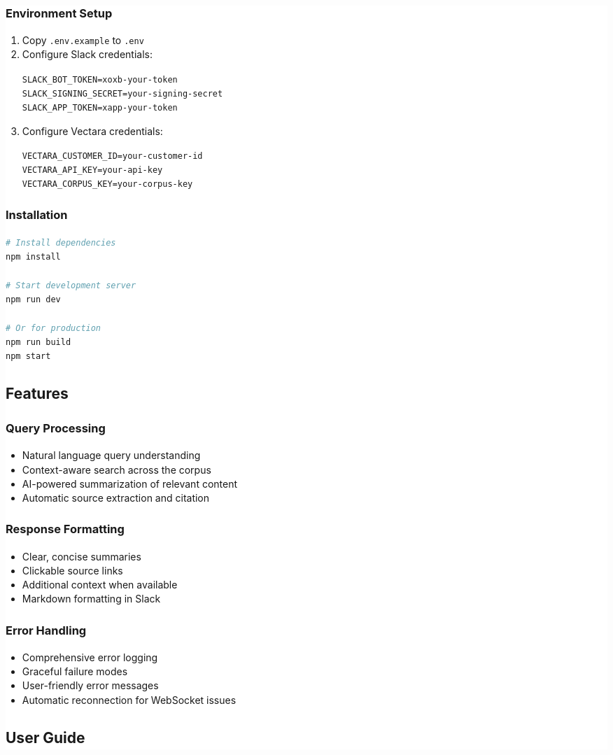 ### Environment Setup

1. Copy `.env.example` to `.env`
2. Configure Slack credentials:
   ```env
   SLACK_BOT_TOKEN=xoxb-your-token
   SLACK_SIGNING_SECRET=your-signing-secret
   SLACK_APP_TOKEN=xapp-your-token
   ```
3. Configure Vectara credentials:
   ```env
   VECTARA_CUSTOMER_ID=your-customer-id
   VECTARA_API_KEY=your-api-key
   VECTARA_CORPUS_KEY=your-corpus-key
   ```

### Installation

```bash
# Install dependencies
npm install

# Start development server
npm run dev

# Or for production
npm run build
npm start
```

## Features

### Query Processing
- Natural language query understanding
- Context-aware search across the corpus
- AI-powered summarization of relevant content
- Automatic source extraction and citation

### Response Formatting
- Clear, concise summaries
- Clickable source links
- Additional context when available
- Markdown formatting in Slack

### Error Handling
- Comprehensive error logging
- Graceful failure modes
- User-friendly error messages
- Automatic reconnection for WebSocket issues

## User Guide
